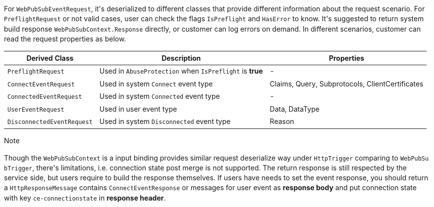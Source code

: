 For `WebPubSubEventRequest`, it's deserialized to different classes that provide different information about the request scenario. For `PreflightRequest` or not valid cases, user can check the flags `IsPreflight` and `HasError` to know. It's suggested to return system build response `WebPubSubContext.Response` directly, or customer can log errors on demand. In different scenarios, customer can read the request properties as below.

| Derived Class | Description | Properties |
| -- | -- | -- |
| `PreflightRequest` | Used in `AbuseProtection` when `IsPreflight` is **true** | - |
| `ConnectEventRequest` | Used in system `Connect` event type | Claims, Query, Subprotocols, ClientCertificates |
| `ConnectedEventRequest` | Used in system `Connected` event type | - |
| `UserEventRequest` | Used in user event type | Data, DataType |
| `DisconnectedEventRequest` | Used in system `Disconnected` event type | Reason |

> [!NOTE]
> Though the `WebPubSubContext` is a input binding provides similar request deserialize way under `HttpTrigger` comparing to `WebPubSubTrigger`, there's limitations, i.e. connection state post merge is not supported. The return response is still respected by the service side, but users require to build the response themselves. If users have needs to set the event response, you should return a `HttpResponseMessage` contains `ConnectEventResponse` or messages for user event as **response body** and put connection state with key `ce-connectionstate` in **response header**.